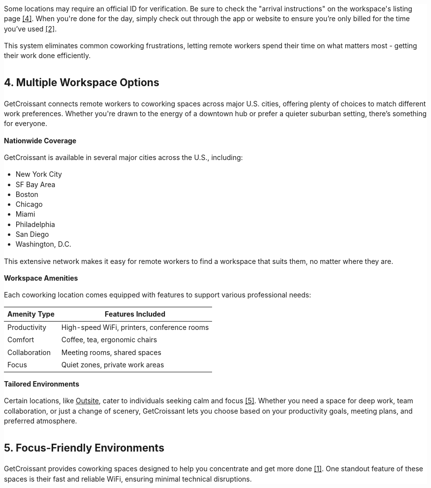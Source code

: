 Some locations may require an official ID for verification. Be sure to check the "arrival instructions" on the workspace's listing page [\[4\]](https://help.getcroissant.com/en/articles/477857-what-do-i-do-when-i-arrive-at-the-space). When you're done for the day, simply check out through the app or website to ensure you’re only billed for the time you’ve used [\[2\]](https://www.getcroissant.com/faq).

This system eliminates common coworking frustrations, letting remote workers spend their time on what matters most - getting their work done efficiently.

## 4\. Multiple Workspace Options

GetCroissant connects remote workers to coworking spaces across major U.S. cities, offering plenty of choices to match different work preferences. Whether you're drawn to the energy of a downtown hub or prefer a quieter suburban setting, there’s something for everyone.

**Nationwide Coverage**

GetCroissant is available in several major cities across the U.S., including:

-   New York City
-   SF Bay Area
-   Boston
-   Chicago
-   Miami
-   Philadelphia
-   San Diego
-   Washington, D.C.

This extensive network makes it easy for remote workers to find a workspace that suits them, no matter where they are.

**Workspace Amenities**

Each coworking location comes equipped with features to support various professional needs:

| Amenity Type | Features Included |
| --- | --- |
| Productivity | High-speed WiFi, printers, conference rooms |
| Comfort | Coffee, tea, ergonomic chairs |
| Collaboration | Meeting rooms, shared spaces |
| Focus | Quiet zones, private work areas |

**Tailored Environments**

Certain locations, like [Outsite](https://www.outsite.co/index.html), cater to individuals seeking calm and focus [\[5\]](https://www.getcroissant.com/discover/lisbon/cais-do-sodre/outsite). Whether you need a space for deep work, team collaboration, or just a change of scenery, GetCroissant lets you choose based on your productivity goals, meeting plans, and preferred atmosphere.

## 5\. Focus-Friendly Environments

GetCroissant provides coworking spaces designed to help you concentrate and get more done [\[1\]](https://getcroissant.com/). One standout feature of these spaces is their fast and reliable WiFi, ensuring minimal technical disruptions.
